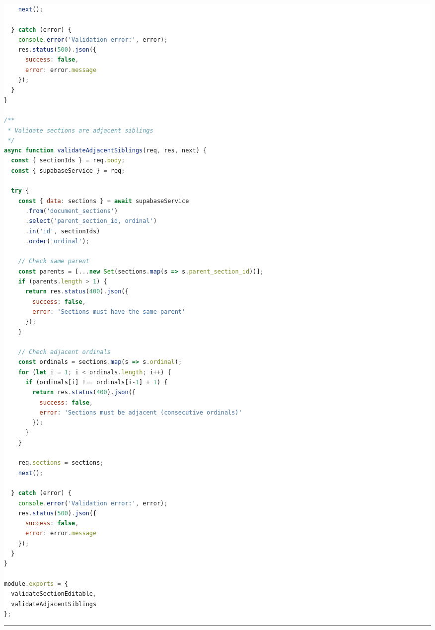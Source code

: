 ```javascript
    next();

  } catch (error) {
    console.error('Validation error:', error);
    res.status(500).json({
      success: false,
      error: error.message
    });
  }
}

/**
 * Validate sections are adjacent siblings
 */
async function validateAdjacentSiblings(req, res, next) {
  const { sectionIds } = req.body;
  const { supabaseService } = req;

  try {
    const { data: sections } = await supabaseService
      .from('document_sections')
      .select('parent_section_id, ordinal')
      .in('id', sectionIds)
      .order('ordinal');

    // Check same parent
    const parents = [...new Set(sections.map(s => s.parent_section_id))];
    if (parents.length > 1) {
      return res.status(400).json({
        success: false,
        error: 'Sections must have the same parent'
      });
    }

    // Check adjacent ordinals
    const ordinals = sections.map(s => s.ordinal);
    for (let i = 1; i < ordinals.length; i++) {
      if (ordinals[i] !== ordinals[i-1] + 1) {
        return res.status(400).json({
          success: false,
          error: 'Sections must be adjacent (consecutive ordinals)'
        });
      }
    }

    req.sections = sections;
    next();

  } catch (error) {
    console.error('Validation error:', error);
    res.status(500).json({
      success: false,
      error: error.message
    });
  }
}

module.exports = {
  validateSectionEditable,
  validateAdjacentSiblings
};
```

---